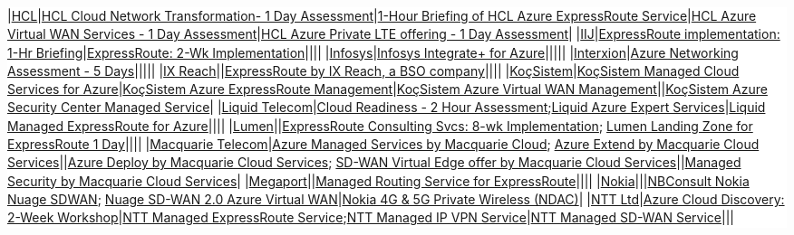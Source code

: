 |[HCL](https://www.hcltech.com/)|[HCL Cloud Network Transformation- 1 Day Assessment](https://azuremarketplace.microsoft.com/en-us/marketplace/consulting-services/hcl-technologies.clo?tab=Overview)|[1-Hour Briefing of HCL Azure ExpressRoute Service](https://azuremarketplace.microsoft.com/en-us/marketplace/consulting-services/hcl-technologies.hclmanagedazureexpressroute?tab=Overview)|[HCL Azure Virtual WAN Services - 1 Day Assessment](https://azuremarketplace.microsoft.com/en-us/marketplace/consulting-services/hcl-technologies.hclmanagedazurevitualwan?search=vWAN&page=1)|[HCL Azure Private LTE offering - 1 Day Assessment](https://azuremarketplace.microsoft.com/en-us/marketplace/consulting-services/hcl-technologies.hclazureprivatelteoffering)|
|[IIJ](https://www.iij.ad.jp/biz/cloudex/)|[ExpressRoute implementation: 1-Hr Briefing](https://azuremarketplace.microsoft.com/en-us/marketplace/consulting-services/internet_initiative_japan_inc.iij_cxm_consulting)|[ExpressRoute: 2-Wk Implementation](https://azuremarketplace.microsoft.com/en-us/marketplace/consulting-services/internet_initiative_japan_inc.iij_cxmer_consulting)||||
|[Infosys](https://www.infosys.com/services/microsoft-cloud-business/pages/index.aspx)|[Infosys Integrate+ for Azure](https://azuremarketplace.microsoft.com/en-us/marketplace/apps/infosysltd.infosys-integrate-for-azure?tab=Overview)|||||
|[Interxion](https://www.interxion.com/products/interconnection/cloud-connect/support-your-cloud-strategy/)|[Azure Networking Assessment - 5 Days](https://azuremarketplace.microsoft.com/en-us/marketplace/consulting-services/interxionhq.inxn_azure_networking_assessment)|||||
|[IX Reach](https://www.ixreach.com/services/sdn-cloud-connect/)||[ExpressRoute by IX Reach, a BSO company](https://azuremarketplace.microsoft.com/en-us/marketplace/apps/ixreach.cloudconnect?tab=Overview)||||
|[KoçSistem](https://azure.kocsistem.com.tr/en)|[KoçSistem Managed Cloud Services for Azure](https://azuremarketplace.microsoft.com/en-us/marketplace/apps/kocsistem.kocsistemcloudmanagementtool?tab=Overview)|[KoçSistem Azure ExpressRoute Management](https://azuremarketplace.microsoft.com/en-us/marketplace/apps/kocsistem.ks_azure_express_route?tab=Overview)|[KoçSistem Azure Virtual WAN Management](https://azuremarketplace.microsoft.com/en-us/marketplace/apps/kocsistem.ks_azure_virtual_wan?tab=Overview)||[KoçSistem Azure Security Center Managed Service](https://azuremarketplace.microsoft.com/en-us/marketplace/apps/kocsistem.ks_azure_security_center?tab=Overview)|
|[Liquid Telecom](https://liquidcloud.africa/)|[Cloud Readiness - 2 Hour Assessment](https://azuremarketplace.microsoft.com/marketplace/consulting-services/incremental_group_ltd.cloud-readiness-assess);[Liquid Azure Expert Services](https://azuremarketplace.microsoft.com/en-us/marketplace/apps/liquidtelecommunicationsoperationslimited.5dab29ab-bb14-4df8-8978-9a8608a41ad7?tab=Overview)|[Liquid Managed ExpressRoute for Azure](https://azuremarketplace.microsoft.com/en-us/marketplace/apps/liquidtelecommunicationsoperationslimited.42cfee0b-8f07-4948-94b0-c9fc3e1ddc42?tab=Overview)||||
|[Lumen](https://www.lumen.com/en-us/solutions/hybrid-cloud.html)||[ExpressRoute Consulting Svcs: 8-wk Implementation](https://azuremarketplace.microsoft.com/en-us/marketplace/consulting-services/centurylink2362604-2362604.centurylink_consultingservicesforexpressroute); [Lumen Landing Zone for ExpressRoute 1 Day](https://azuremarketplace.microsoft.com/en-us/marketplace/consulting-services/centurylinklimited.centurylink_landing_zone_for_azure_expressroute)||||
|[Macquarie Telecom](https://macquariecloudservices.com/azure-managed-services/)|[Azure Managed Services by Macquarie Cloud](https://azuremarketplace.microsoft.com/en-us/marketplace/apps/macquariecloudservices.managed_services?tab=Overview); [Azure Extend by Macquarie Cloud Services](https://azuremarketplace.microsoft.com/en-us/marketplace/apps/macquariecloudservices.azure_extend?tab=Overview)||[Azure Deploy by Macquarie Cloud Services](https://azuremarketplace.microsoft.com/marketplace/apps/macquariecloudservices.azure_deploy?tab=Overview); [SD-WAN Virtual Edge offer by Macquarie Cloud Services](https://azuremarketplace.microsoft.com/en-us/marketplace/apps/macquariecloudservices.azure_deploy?tab=Overview)||[Managed Security by Macquarie Cloud Services](https://azuremarketplace.microsoft.com/en-us/marketplace/apps/macquariecloudservices.managed_security?tab=Overview)|
|[Megaport](https://www.megaport.com/services/microsoft-expressroute/)||[Managed Routing Service for ExpressRoute](https://azuremarketplace.microsoft.com/en-us/marketplace/apps/megaport1582290752989.megaport_mcr?tab=Overview)||||
|[Nokia](https://www.nokia.com/networks/services/managed-services/)|||[NBConsult Nokia Nuage SDWAN](https://azuremarketplace.microsoft.com/en-us/marketplace/apps/nbconsult1588859334197.nbconsult-nokia-nuage?tab=Overview); [Nuage SD-WAN 2.0 Azure Virtual WAN](https://azuremarketplace.microsoft.com/en-us/marketplace/apps/nokiaofamericacorporation1591716055441.nuage_sd-wan_2-0_azure_virtual_wan?tab=Overview)|[Nokia 4G & 5G Private Wireless (NDAC)](https://azuremarketplace.microsoft.com/en-us/marketplace/apps/nokiaofamericacorporation1591716055441.ndac_5g-ready_private_wireless?tab=Overview)|
|[NTT Ltd](https://www.nttglobal.net/)|[Azure Cloud Discovery: 2-Week Workshop](https://azuremarketplace.microsoft.com/marketplace/apps/capside.replica-azure-cloud-governance-capside?tab=Overview)|[NTT Managed ExpressRoute Service](https://azuremarketplace.microsoft.com/en-us/marketplace/apps/nttglobalnetworks1592424806122.ntt_managed_expressroute_service?tab=Overview);[NTT Managed IP VPN Service](https://azuremarketplace.microsoft.com/en-us/marketplace/apps/nttglobalnetworks1592424806122.ntt_managed_ip_vpn_service?tab=Overview)|[NTT Managed SD-WAN Service](https://azuremarketplace.microsoft.com/en-us/marketplace/apps/nttglobalnetworks1592424806122.ntt_mng_sdwan_1?tab=Overview)|||